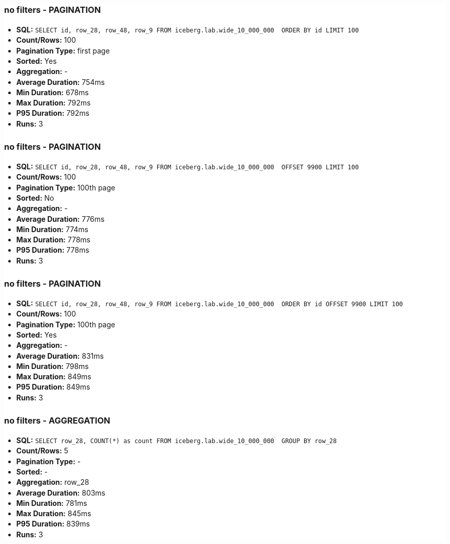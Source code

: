 ### no filters - PAGINATION
- **SQL:** `SELECT id, row_28, row_48, row_9 FROM iceberg.lab.wide_10_000_000  ORDER BY id LIMIT 100`
- **Count/Rows:** 100
- **Pagination Type:** first page
- **Sorted:** Yes
- **Aggregation:** -
- **Average Duration:** 754ms
- **Min Duration:** 678ms
- **Max Duration:** 792ms
- **P95 Duration:** 792ms
- **Runs:** 3

### no filters - PAGINATION
- **SQL:** `SELECT id, row_28, row_48, row_9 FROM iceberg.lab.wide_10_000_000  OFFSET 9900 LIMIT 100`
- **Count/Rows:** 100
- **Pagination Type:** 100th page
- **Sorted:** No
- **Aggregation:** -
- **Average Duration:** 776ms
- **Min Duration:** 774ms
- **Max Duration:** 778ms
- **P95 Duration:** 778ms
- **Runs:** 3

### no filters - PAGINATION
- **SQL:** `SELECT id, row_28, row_48, row_9 FROM iceberg.lab.wide_10_000_000  ORDER BY id OFFSET 9900 LIMIT 100`
- **Count/Rows:** 100
- **Pagination Type:** 100th page
- **Sorted:** Yes
- **Aggregation:** -
- **Average Duration:** 831ms
- **Min Duration:** 798ms
- **Max Duration:** 849ms
- **P95 Duration:** 849ms
- **Runs:** 3

### no filters - AGGREGATION
- **SQL:** `SELECT row_28, COUNT(*) as count FROM iceberg.lab.wide_10_000_000  GROUP BY row_28`
- **Count/Rows:** 5
- **Pagination Type:** -
- **Sorted:** -
- **Aggregation:** row_28
- **Average Duration:** 803ms
- **Min Duration:** 781ms
- **Max Duration:** 845ms
- **P95 Duration:** 839ms
- **Runs:** 3
